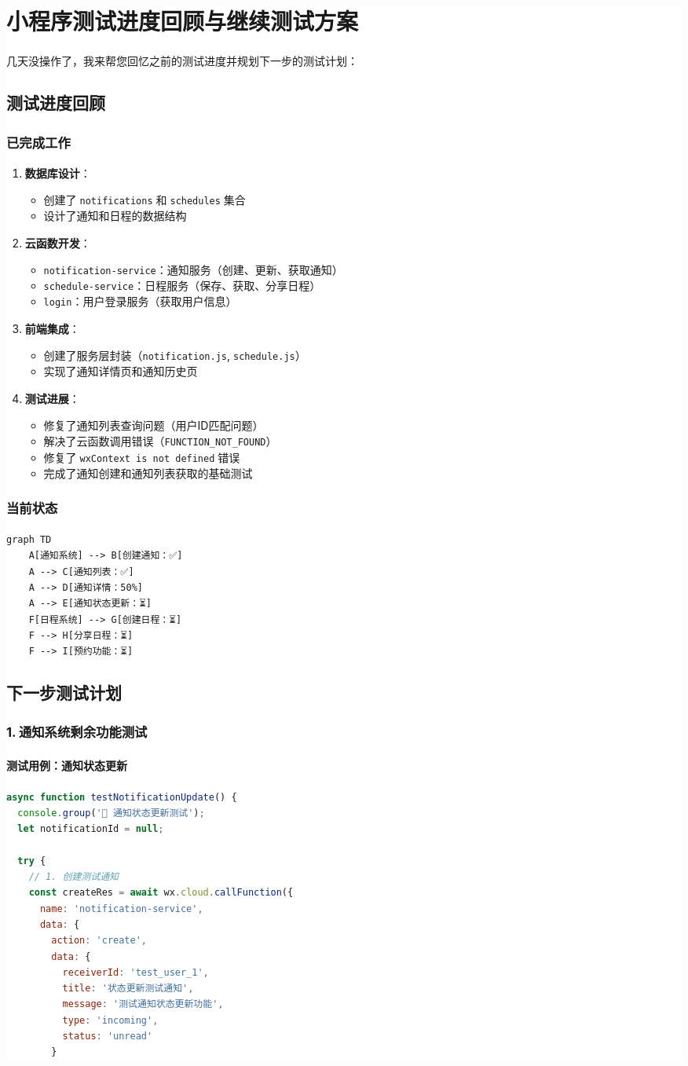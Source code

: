 

# 小程序测试进度回顾与继续测试方案

几天没操作了，我来帮您回忆之前的测试进度并规划下一步的测试计划：

## 测试进度回顾

### 已完成工作
1. **数据库设计**：
   - 创建了 `notifications` 和 `schedules` 集合
   - 设计了通知和日程的数据结构

2. **云函数开发**：
   - `notification-service`：通知服务（创建、更新、获取通知）
   - `schedule-service`：日程服务（保存、获取、分享日程）
   - `login`：用户登录服务（获取用户信息）

3. **前端集成**：
   - 创建了服务层封装（`notification.js`, `schedule.js`）
   - 实现了通知详情页和通知历史页

4. **测试进展**：
   - 修复了通知列表查询问题（用户ID匹配问题）
   - 解决了云函数调用错误（`FUNCTION_NOT_FOUND`）
   - 修复了 `wxContext is not defined` 错误
   - 完成了通知创建和通知列表获取的基础测试

### 当前状态
```mermaid
graph TD
    A[通知系统] --> B[创建通知：✅]
    A --> C[通知列表：✅]
    A --> D[通知详情：50%]
    A --> E[通知状态更新：⏳]
    F[日程系统] --> G[创建日程：⏳]
    F --> H[分享日程：⏳]
    F --> I[预约功能：⏳]
```

## 下一步测试计划

### 1. 通知系统剩余功能测试

#### 测试用例：通知状态更新
```javascript
async function testNotificationUpdate() {
  console.group('📝 通知状态更新测试');
  let notificationId = null;

  try {
    // 1. 创建测试通知
    const createRes = await wx.cloud.callFunction({
      name: 'notification-service',
      data: {
        action: 'create',
        data: {
          receiverId: 'test_user_1',
          title: '状态更新测试通知',
          message: '测试通知状态更新功能',
          type: 'incoming',
          status: 'unread'
        }
```